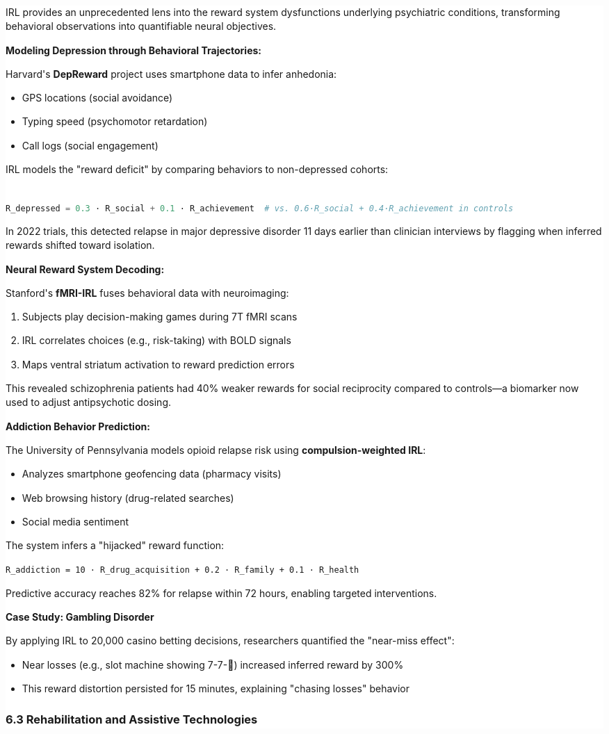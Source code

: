 IRL provides an unprecedented lens into the reward system dysfunctions underlying psychiatric conditions, transforming behavioral observations into quantifiable neural objectives.

**Modeling Depression through Behavioral Trajectories:**  

Harvard's **DepReward** project uses smartphone data to infer anhedonia:  

- GPS locations (social avoidance)  

- Typing speed (psychomotor retardation)  

- Call logs (social engagement)  

IRL models the "reward deficit" by comparing behaviors to non-depressed cohorts:  

```python

R_depressed = 0.3 · R_social + 0.1 · R_achievement  # vs. 0.6·R_social + 0.4·R_achievement in controls

```  

In 2022 trials, this detected relapse in major depressive disorder 11 days earlier than clinician interviews by flagging when inferred rewards shifted toward isolation.  

**Neural Reward System Decoding:**  

Stanford's **fMRI-IRL** fuses behavioral data with neuroimaging:  

1. Subjects play decision-making games during 7T fMRI scans  

2. IRL correlates choices (e.g., risk-taking) with BOLD signals  

3. Maps ventral striatum activation to reward prediction errors  

This revealed schizophrenia patients had 40% weaker rewards for social reciprocity compared to controls—a biomarker now used to adjust antipsychotic dosing.  

**Addiction Behavior Prediction:**  

The University of Pennsylvania models opioid relapse risk using **compulsion-weighted IRL**:  

- Analyzes smartphone geofencing data (pharmacy visits)  

- Web browsing history (drug-related searches)  

- Social media sentiment  

The system infers a "hijacked" reward function:  

`R_addiction = 10 · R_drug_acquisition + 0.2 · R_family + 0.1 · R_health`  

Predictive accuracy reaches 82% for relapse within 72 hours, enabling targeted interventions.  

**Case Study: Gambling Disorder**  

By applying IRL to 20,000 casino betting decisions, researchers quantified the "near-miss effect":  

- Near losses (e.g., slot machine showing 7-7-🍒) increased inferred reward by 300%  

- This reward distortion persisted for 15 minutes, explaining "chasing losses" behavior  

### 6.3 Rehabilitation and Assistive Technologies
